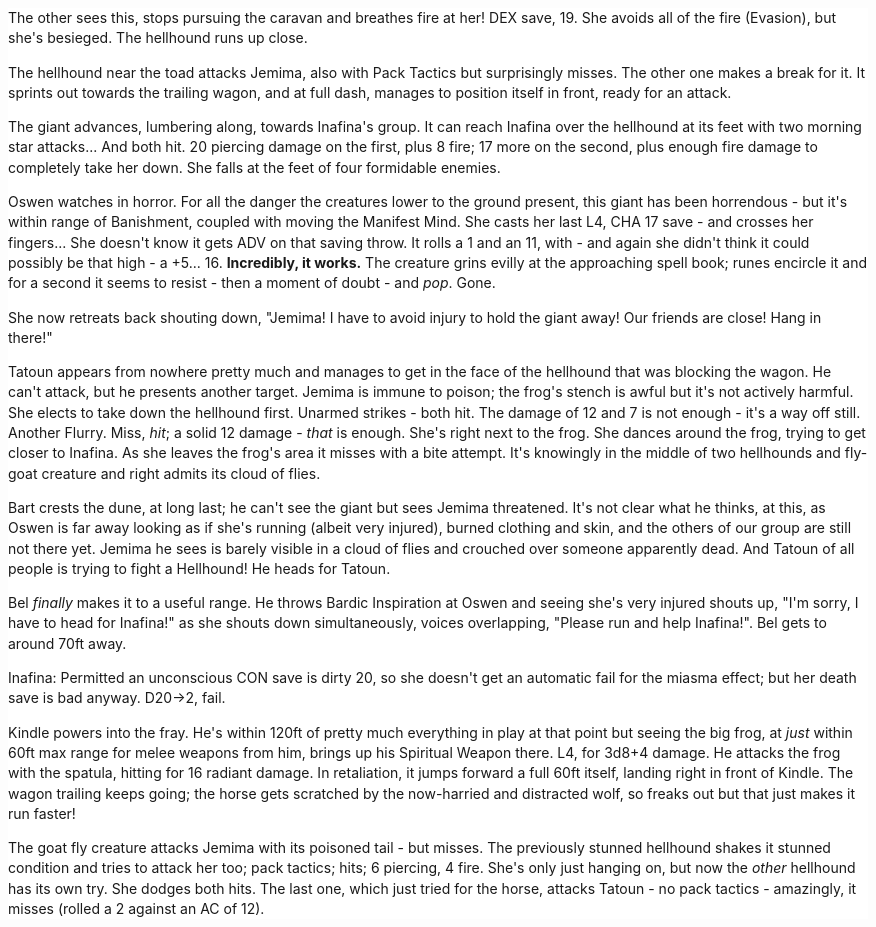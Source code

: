 The other sees this, stops pursuing the caravan and breathes fire at her! DEX save, 19. She avoids all of the fire (Evasion), but she's besieged. The hellhound runs up close.

The hellhound near the toad attacks Jemima, also with Pack Tactics but surprisingly misses. The other one makes a break for it. It sprints out towards the trailing wagon, and at full dash, manages to position itself in front, ready for an attack.

The giant advances, lumbering along, towards Inafina's group. It can reach Inafina over the hellhound at its feet with two morning star attacks... And both hit. 20 piercing damage on the first, plus 8 fire; 17 more on the second, plus enough fire damage to completely take her down. She falls at the feet of four formidable enemies.

Oswen watches in horror. For all the danger the creatures lower to the ground present, this giant has been horrendous - but it's within range of Banishment, coupled with moving the Manifest Mind. She casts her last L4, CHA 17 save - and crosses her fingers... She doesn't know it gets ADV on that saving throw. It rolls a 1 and an 11, with - and again she didn't think it could possibly be that high - a +5... 16. **Incredibly, it works.** The creature grins evilly at the approaching spell book; runes encircle it and for a second it seems to resist - then a moment of doubt - and *pop*. Gone.

She now retreats back shouting down, "Jemima! I have to avoid injury to hold the giant away! Our friends are close! Hang in there!"

Tatoun appears from nowhere pretty much and manages to get in the face of the hellhound that was blocking the wagon. He can't attack, but he presents another target. Jemima is immune to poison; the frog's stench is awful but it's not actively harmful. She elects to take down the hellhound first. Unarmed strikes - both hit. The damage of 12 and 7 is not enough - it's a way off still. Another Flurry. Miss, *hit*; a solid 12 damage - *that* is enough. She's right next to the frog. She dances around the frog, trying to get closer to Inafina. As she leaves the frog's area it misses with a bite attempt. It's knowingly in the middle of two hellhounds and fly-goat creature and right admits its cloud of flies.

Bart crests the dune, at long last; he can't see the giant but sees Jemima threatened. It's not clear what he thinks, at this, as Oswen is far away looking as if she's running (albeit very injured), burned clothing and skin, and the others of our group are still not there yet. Jemima he sees is barely visible in a cloud of flies and crouched over someone apparently dead. And Tatoun of all people is trying to fight a Hellhound! He heads for Tatoun.

Bel *finally* makes it to a useful range. He throws Bardic Inspiration at Oswen and seeing she's very injured shouts up, "I'm sorry, I have to head for Inafina!" as she shouts down simultaneously, voices overlapping, "Please run and help Inafina!". Bel gets to around 70ft away.

Inafina: Permitted an unconscious CON save is dirty 20, so she doesn't get an automatic fail for the miasma effect; but her death save is bad anyway. D20->2, fail.

Kindle powers into the fray. He's within 120ft of pretty much everything in play at that point but seeing the big frog, at *just* within 60ft max range for melee weapons from him, brings up his Spiritual Weapon there. L4, for 3d8+4 damage. He attacks the frog with the spatula, hitting for 16 radiant damage. In retaliation, it jumps forward a full 60ft itself, landing right in front of Kindle. The wagon trailing keeps going; the horse gets scratched by the now-harried and distracted wolf, so freaks out but that just makes it run faster!

The goat fly creature attacks Jemima with its poisoned tail - but misses. The previously stunned hellhound shakes it stunned condition and tries to attack her too; pack tactics; hits; 6 piercing, 4 fire. She's only just hanging on, but now the *other* hellhound has its own try. She dodges both hits. The last one, which just tried for the horse, attacks Tatoun - no pack tactics - amazingly, it misses (rolled a 2 against an AC of 12).

